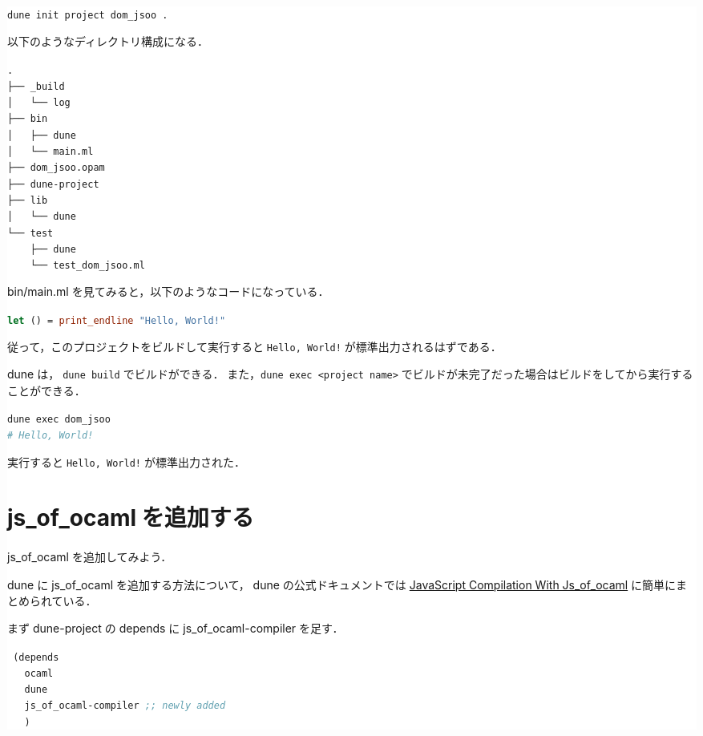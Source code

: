 ```bash
dune init project dom_jsoo .
```

以下のようなディレクトリ構成になる．

```
.
├── _build
│   └── log
├── bin
│   ├── dune
│   └── main.ml
├── dom_jsoo.opam
├── dune-project
├── lib
│   └── dune
└── test
    ├── dune
    └── test_dom_jsoo.ml
```

bin/main.ml
を見てみると，以下のようなコードになっている．

```ocaml
let () = print_endline "Hello, World!"
```

従って，このプロジェクトをビルドして実行すると `Hello, World!` が標準出力されるはずである．

dune は，
`dune build` でビルドができる．
また，`dune exec <project name>` でビルドが未完了だった場合はビルドをしてから実行することができる．

```bash
dune exec dom_jsoo
# Hello, World!
```

実行すると `Hello, World!` が標準出力された．

# js_of_ocaml を追加する

js_of_ocaml を追加してみよう．

dune に js_of_ocaml を追加する方法について，
dune の公式ドキュメントでは
[JavaScript Compilation With Js_of_ocaml](https://dune.readthedocs.io/en/stable/jsoo.html)
に簡単にまとめられている．

まず dune-project の depends に js_of_ocaml-compiler を足す．

```lisp
 (depends
   ocaml
   dune
   js_of_ocaml-compiler ;; newly added
   )
```
